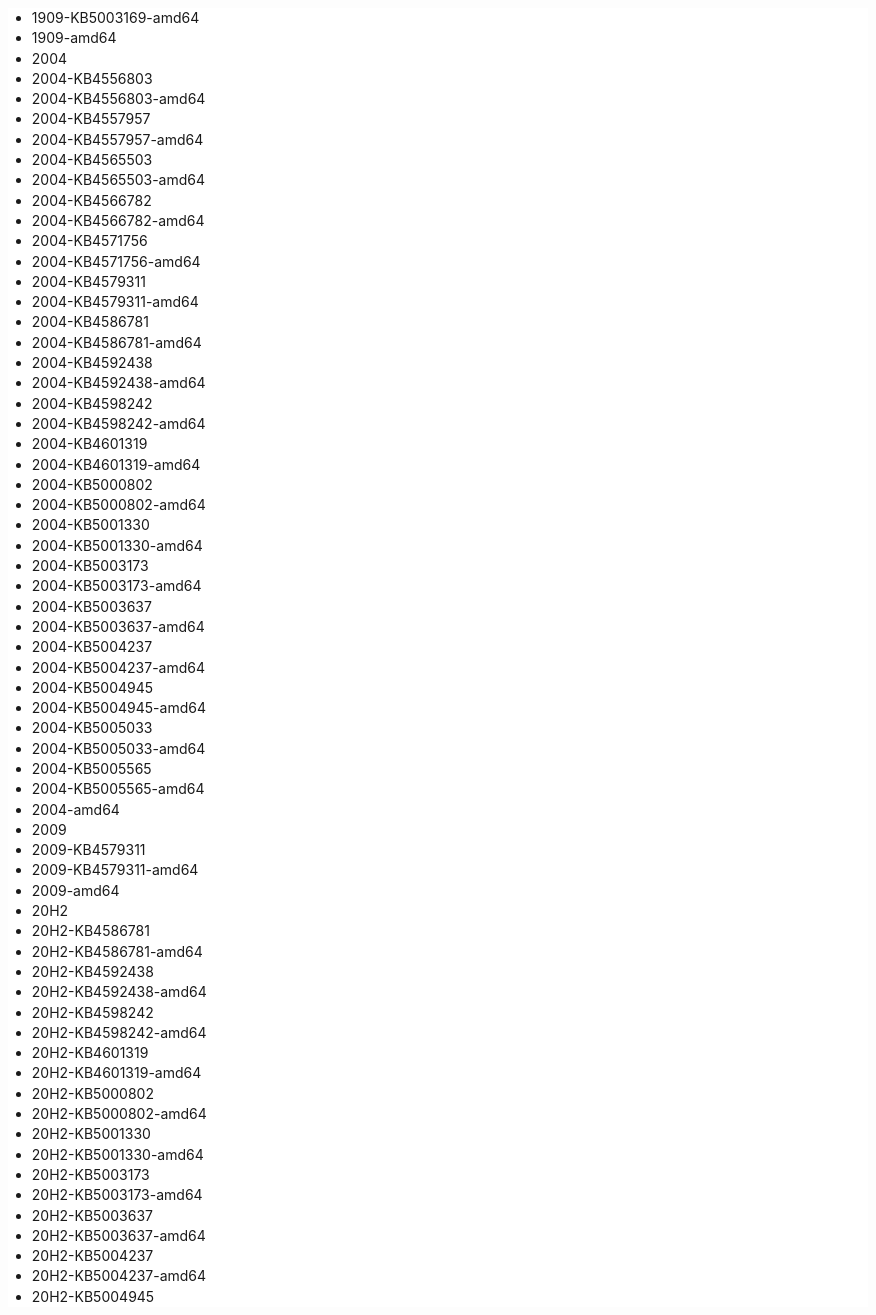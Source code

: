 - 1909-KB5003169-amd64
- 1909-amd64
- 2004
- 2004-KB4556803
- 2004-KB4556803-amd64
- 2004-KB4557957
- 2004-KB4557957-amd64
- 2004-KB4565503
- 2004-KB4565503-amd64
- 2004-KB4566782
- 2004-KB4566782-amd64
- 2004-KB4571756
- 2004-KB4571756-amd64
- 2004-KB4579311
- 2004-KB4579311-amd64
- 2004-KB4586781
- 2004-KB4586781-amd64
- 2004-KB4592438
- 2004-KB4592438-amd64
- 2004-KB4598242
- 2004-KB4598242-amd64
- 2004-KB4601319
- 2004-KB4601319-amd64
- 2004-KB5000802
- 2004-KB5000802-amd64
- 2004-KB5001330
- 2004-KB5001330-amd64
- 2004-KB5003173
- 2004-KB5003173-amd64
- 2004-KB5003637
- 2004-KB5003637-amd64
- 2004-KB5004237
- 2004-KB5004237-amd64
- 2004-KB5004945
- 2004-KB5004945-amd64
- 2004-KB5005033
- 2004-KB5005033-amd64
- 2004-KB5005565
- 2004-KB5005565-amd64
- 2004-amd64
- 2009
- 2009-KB4579311
- 2009-KB4579311-amd64
- 2009-amd64
- 20H2
- 20H2-KB4586781
- 20H2-KB4586781-amd64
- 20H2-KB4592438
- 20H2-KB4592438-amd64
- 20H2-KB4598242
- 20H2-KB4598242-amd64
- 20H2-KB4601319
- 20H2-KB4601319-amd64
- 20H2-KB5000802
- 20H2-KB5000802-amd64
- 20H2-KB5001330
- 20H2-KB5001330-amd64
- 20H2-KB5003173
- 20H2-KB5003173-amd64
- 20H2-KB5003637
- 20H2-KB5003637-amd64
- 20H2-KB5004237
- 20H2-KB5004237-amd64
- 20H2-KB5004945